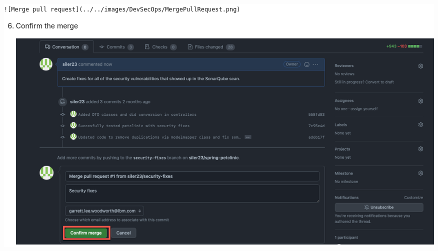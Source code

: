     ![Merge pull request](../../images/DevSecOps/MergePullRequest.png)

6. Confirm the merge 

    ![Confirm merge](../../images/DevSecOps/ConfirmMergeRequest.png)
